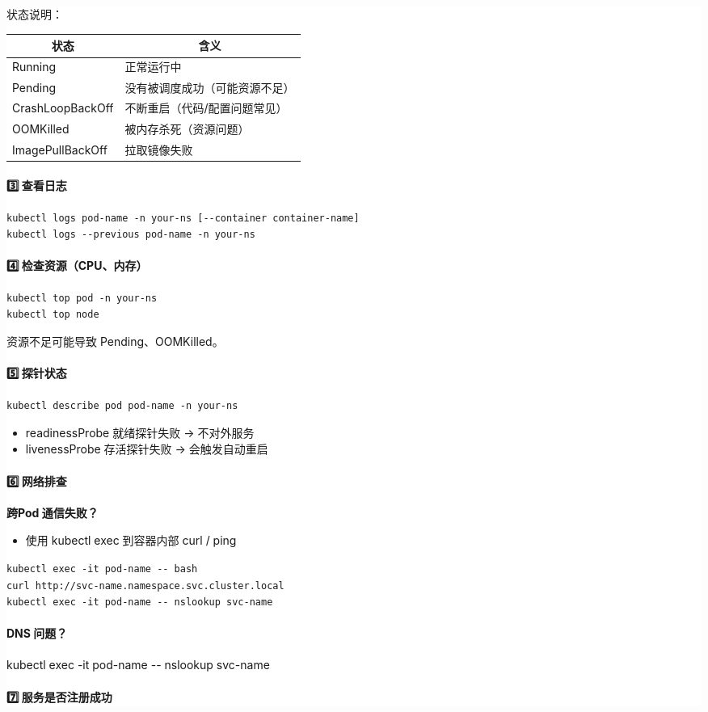 状态说明：

| **状态**         | **含义**                       |
| ---------------- | ------------------------------ |
| Running          | 正常运行中                     |
| Pending          | 没有被调度成功（可能资源不足） |
| CrashLoopBackOff | 不断重启（代码/配置问题常见）  |
| OOMKilled        | 被内存杀死（资源问题）         |
| ImagePullBackOff | 拉取镜像失败                   |

#### **3️⃣ 查看日志**

```
kubectl logs pod-name -n your-ns [--container container-name]
kubectl logs --previous pod-name -n your-ns
```

#### **4️⃣ 检查资源（CPU、内存）**

```
kubectl top pod -n your-ns
kubectl top node
```

资源不足可能导致 Pending、OOMKilled。

#### **5️⃣ 探针状态**



```
kubectl describe pod pod-name -n your-ns
```

- readinessProbe 就绪探针失败 → 不对外服务
- livenessProbe 存活探针失败 → 会触发自动重启

#### **6️⃣ 网络排查**

**跨Pod 通信失败？**

- 使用 kubectl exec 到容器内部 curl / ping

```
kubectl exec -it pod-name -- bash
curl http://svc-name.namespace.svc.cluster.local
kubectl exec -it pod-name -- nslookup svc-name
```

#### **DNS 问题？**

kubectl exec -it pod-name -- nslookup svc-name

#### **7️⃣ 服务是否注册成功**
